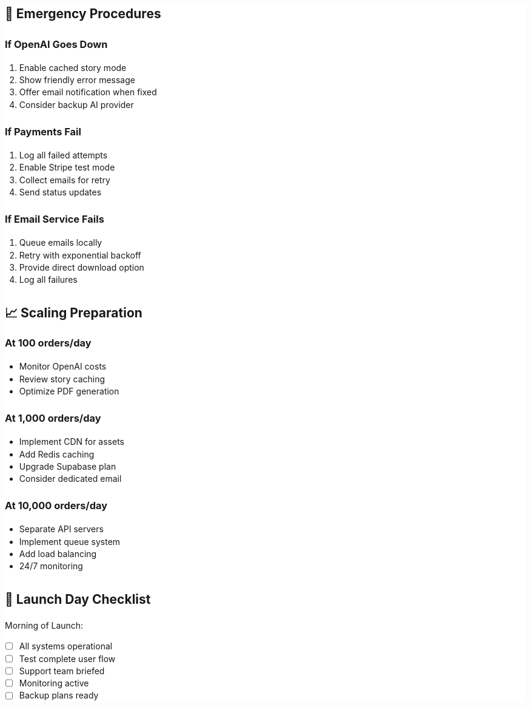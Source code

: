 ## 🚨 Emergency Procedures

### If OpenAI Goes Down
1. Enable cached story mode
2. Show friendly error message
3. Offer email notification when fixed
4. Consider backup AI provider

### If Payments Fail
1. Log all failed attempts
2. Enable Stripe test mode
3. Collect emails for retry
4. Send status updates

### If Email Service Fails
1. Queue emails locally
2. Retry with exponential backoff
3. Provide direct download option
4. Log all failures

## 📈 Scaling Preparation

### At 100 orders/day
- Monitor OpenAI costs
- Review story caching
- Optimize PDF generation

### At 1,000 orders/day
- Implement CDN for assets
- Add Redis caching
- Upgrade Supabase plan
- Consider dedicated email

### At 10,000 orders/day
- Separate API servers
- Implement queue system
- Add load balancing
- 24/7 monitoring

## 🎯 Launch Day Checklist

Morning of Launch:
- [ ] All systems operational
- [ ] Test complete user flow
- [ ] Support team briefed
- [ ] Monitoring active
- [ ] Backup plans ready
